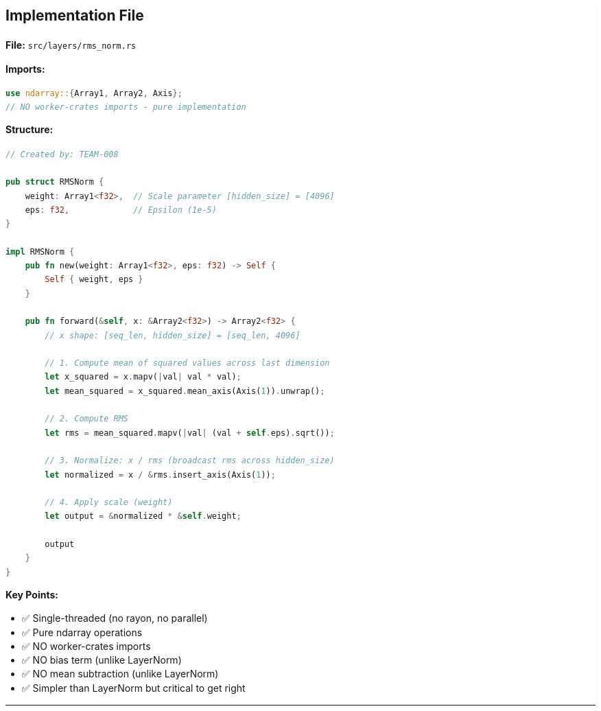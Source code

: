 
## Implementation File

**File:** `src/layers/rms_norm.rs`

**Imports:**
```rust
use ndarray::{Array1, Array2, Axis};
// NO worker-crates imports - pure implementation
```

**Structure:**
```rust
// Created by: TEAM-008

pub struct RMSNorm {
    weight: Array1<f32>,  // Scale parameter [hidden_size] = [4096]
    eps: f32,             // Epsilon (1e-5)
}

impl RMSNorm {
    pub fn new(weight: Array1<f32>, eps: f32) -> Self {
        Self { weight, eps }
    }
    
    pub fn forward(&self, x: &Array2<f32>) -> Array2<f32> {
        // x shape: [seq_len, hidden_size] = [seq_len, 4096]
        
        // 1. Compute mean of squared values across last dimension
        let x_squared = x.mapv(|val| val * val);
        let mean_squared = x_squared.mean_axis(Axis(1)).unwrap();
        
        // 2. Compute RMS
        let rms = mean_squared.mapv(|val| (val + self.eps).sqrt());
        
        // 3. Normalize: x / rms (broadcast rms across hidden_size)
        let normalized = x / &rms.insert_axis(Axis(1));
        
        // 4. Apply scale (weight)
        let output = &normalized * &self.weight;
        
        output
    }
}
```

**Key Points:**
- ✅ Single-threaded (no rayon, no parallel)
- ✅ Pure ndarray operations
- ✅ NO worker-crates imports
- ✅ NO bias term (unlike LayerNorm)
- ✅ NO mean subtraction (unlike LayerNorm)
- ✅ Simpler than LayerNorm but critical to get right

---